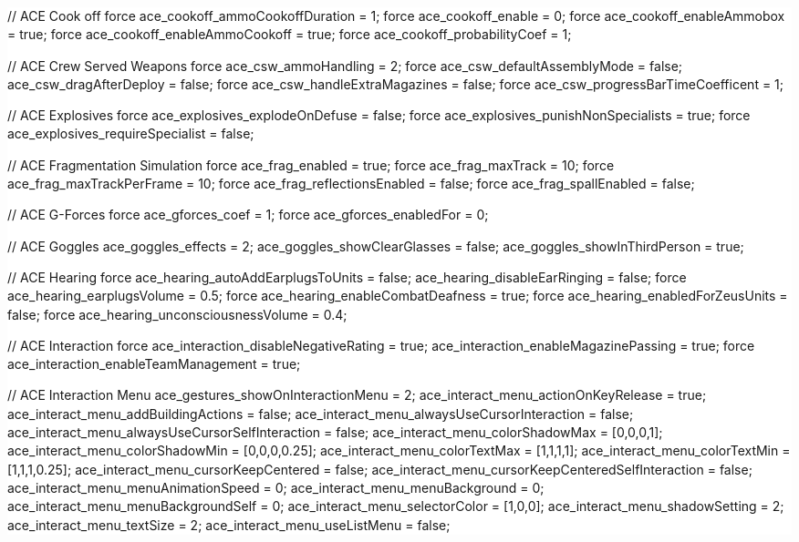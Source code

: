 // ACE Cook off
force ace_cookoff_ammoCookoffDuration = 1;
force ace_cookoff_enable = 0;
force ace_cookoff_enableAmmobox = true;
force ace_cookoff_enableAmmoCookoff = true;
force ace_cookoff_probabilityCoef = 1;

// ACE Crew Served Weapons
force ace_csw_ammoHandling = 2;
force ace_csw_defaultAssemblyMode = false;
ace_csw_dragAfterDeploy = false;
force ace_csw_handleExtraMagazines = false;
force ace_csw_progressBarTimeCoefficent = 1;

// ACE Explosives
force ace_explosives_explodeOnDefuse = false;
force ace_explosives_punishNonSpecialists = true;
force ace_explosives_requireSpecialist = false;

// ACE Fragmentation Simulation
force ace_frag_enabled = true;
force ace_frag_maxTrack = 10;
force ace_frag_maxTrackPerFrame = 10;
force ace_frag_reflectionsEnabled = false;
force ace_frag_spallEnabled = false;

// ACE G-Forces
force ace_gforces_coef = 1;
force ace_gforces_enabledFor = 0;

// ACE Goggles
ace_goggles_effects = 2;
ace_goggles_showClearGlasses = false;
ace_goggles_showInThirdPerson = true;

// ACE Hearing
force ace_hearing_autoAddEarplugsToUnits = false;
ace_hearing_disableEarRinging = false;
force ace_hearing_earplugsVolume = 0.5;
force ace_hearing_enableCombatDeafness = true;
force ace_hearing_enabledForZeusUnits = false;
force ace_hearing_unconsciousnessVolume = 0.4;

// ACE Interaction
force ace_interaction_disableNegativeRating = true;
ace_interaction_enableMagazinePassing = true;
force ace_interaction_enableTeamManagement = true;

// ACE Interaction Menu
ace_gestures_showOnInteractionMenu = 2;
ace_interact_menu_actionOnKeyRelease = true;
ace_interact_menu_addBuildingActions = false;
ace_interact_menu_alwaysUseCursorInteraction = false;
ace_interact_menu_alwaysUseCursorSelfInteraction = false;
ace_interact_menu_colorShadowMax = [0,0,0,1];
ace_interact_menu_colorShadowMin = [0,0,0,0.25];
ace_interact_menu_colorTextMax = [1,1,1,1];
ace_interact_menu_colorTextMin = [1,1,1,0.25];
ace_interact_menu_cursorKeepCentered = false;
ace_interact_menu_cursorKeepCenteredSelfInteraction = false;
ace_interact_menu_menuAnimationSpeed = 0;
ace_interact_menu_menuBackground = 0;
ace_interact_menu_menuBackgroundSelf = 0;
ace_interact_menu_selectorColor = [1,0,0];
ace_interact_menu_shadowSetting = 2;
ace_interact_menu_textSize = 2;
ace_interact_menu_useListMenu = false;
